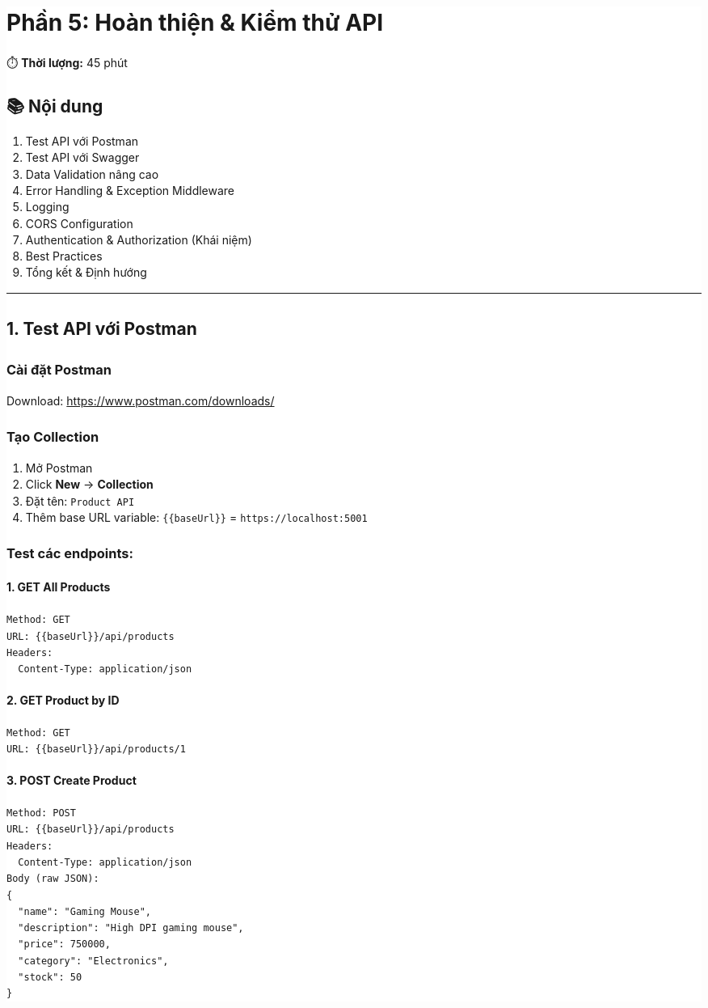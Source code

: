 # Phần 5: Hoàn thiện & Kiểm thử API

⏱️ **Thời lượng:** 45 phút

## 📚 Nội dung

1. Test API với Postman
2. Test API với Swagger
3. Data Validation nâng cao
4. Error Handling & Exception Middleware
5. Logging
6. CORS Configuration
7. Authentication & Authorization (Khái niệm)
8. Best Practices
9. Tổng kết & Định hướng

---

## 1. Test API với Postman

### Cài đặt Postman

Download: https://www.postman.com/downloads/

### Tạo Collection

1. Mở Postman
2. Click **New** → **Collection**
3. Đặt tên: `Product API`
4. Thêm base URL variable: `{{baseUrl}}` = `https://localhost:5001`

### Test các endpoints:

#### 1. GET All Products

```
Method: GET
URL: {{baseUrl}}/api/products
Headers:
  Content-Type: application/json
```

#### 2. GET Product by ID

```
Method: GET
URL: {{baseUrl}}/api/products/1
```

#### 3. POST Create Product

```
Method: POST
URL: {{baseUrl}}/api/products
Headers:
  Content-Type: application/json
Body (raw JSON):
{
  "name": "Gaming Mouse",
  "description": "High DPI gaming mouse",
  "price": 750000,
  "category": "Electronics",
  "stock": 50
}
```